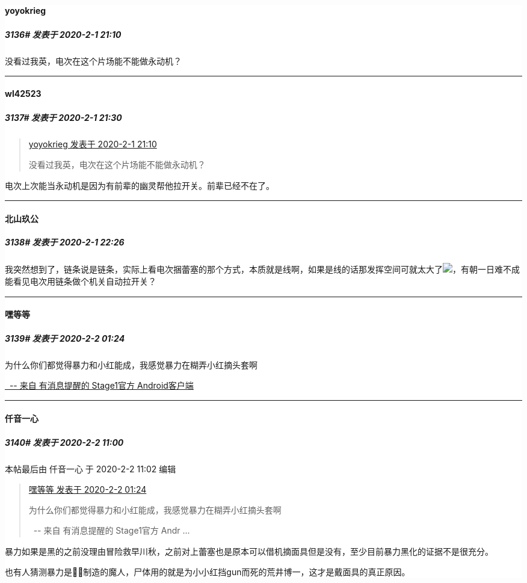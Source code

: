 ####  yoyokrieg  
##### 3136#       发表于 2020-2-1 21:10


没看过我英，电次在这个片场能不能做永动机？


-----

####  wl42523  
##### 3137#       发表于 2020-2-1 21:30


<blockquote><a href="httphttps://bbs.saraba1st.com/2b/forum.php?mod=redirect&amp;goto=findpost&amp;pid=46300396&amp;ptid=1794543" target="_blank">yoyokrieg 发表于 2020-2-1 21:10</a>

没看过我英，电次在这个片场能不能做永动机？</blockquote>
电次上次能当永动机是因为有前辈的幽灵帮他拉开关。前辈已经不在了。


-----

####  北山玖公  
##### 3138#       发表于 2020-2-1 22:26


我突然想到了，链条说是链条，实际上看电次捆蕾塞的那个方式，本质就是线啊，如果是线的话那发挥空间可就太大了<img src="https://static.saraba1st.com/image/smiley/face2017/124.png" referrerpolicy="no-referrer">，有朝一日难不成能看见电次用链条做个机关自动拉开关？


-----

####  嘿等等  
##### 3139#       发表于 2020-2-2 01:24


为什么你们都觉得暴力和小红能成，我感觉暴力在糊弄小红摘头套啊

[  -- 来自 有消息提醒的 Stage1官方 Android客户端](https://www.coolapk.com/apk/140634)


-----

####  仟音一心  
##### 3140#       发表于 2020-2-2 11:00


 本帖最后由 仟音一心 于 2020-2-2 11:02 编辑 
<blockquote><a href="httphttps://bbs.saraba1st.com/2b/forum.php?mod=redirect&amp;goto=findpost&amp;pid=46302402&amp;ptid=1794543" target="_blank">嘿等等 发表于 2020-2-2 01:24</a>

为什么你们都觉得暴力和小红能成，我感觉暴力在糊弄小红摘头套啊


  -- 来自 有消息提醒的 Stage1官方 Andr ...</blockquote>

暴力如果是黑的之前没理由冒险救早川秋，之前对上蕾塞也是原本可以借机摘面具但是没有，至少目前暴力黑化的证据不是很充分。

也有人猜测暴力是🐎🏇制造的魔人，尸体用的就是为小小红挡gun而死的荒井博一，这才是戴面具的真正原因。

